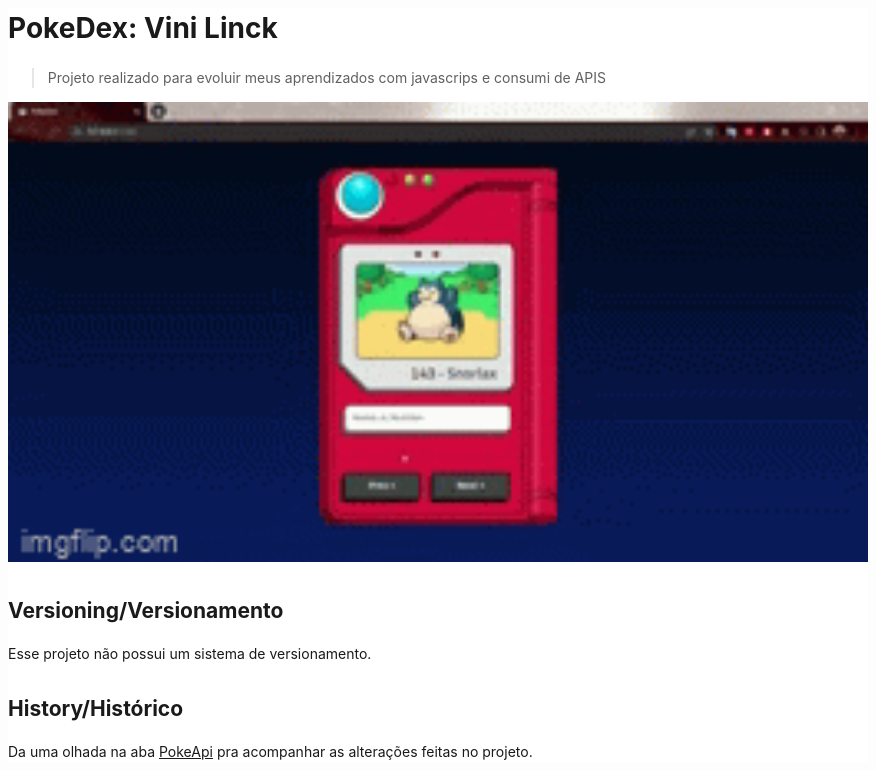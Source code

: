 # PokeDex: Vini Linck

> Projeto realizado para evoluir meus aprendizados com javascrips e consumi de APIS

<p align="center">
  <img alt="Projeto" src="./images/gifff.gif"  width="100%">
</p>


## Versioning/Versionamento

Esse projeto não possui um sistema de versionamento.

## History/Histórico
Da uma olhada na aba [PokeApi](https://pokeapi.co/) pra acompanhar as alterações feitas no projeto.



